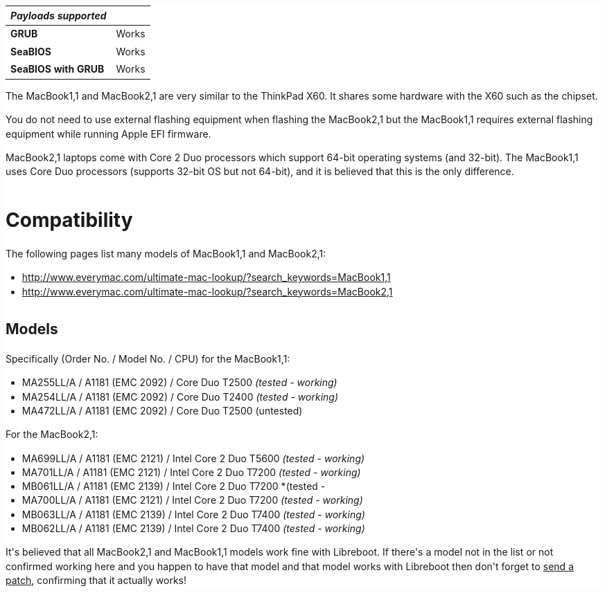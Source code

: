 | ***Payloads supported***  |           |
|---------------------------|-----------|
| **GRUB**              | Works     |
| **SeaBIOS**               | Works     |
| **SeaBIOS with GRUB** | Works     |
</div>
The MacBook1,1 and MacBook2,1 are very similar to the 
ThinkPad X60. It shares some hardware with the X60 such as the chipset.

You do not need to use external flashing equipment when flashing the MacBook2,1
but the MacBook1,1 requires external flashing equipment while running Apple EFI
firmware.

MacBook2,1 laptops come with Core 2 Duo processors
which support 64-bit operating systems (and 32-bit). The MacBook1,1
uses Core Duo processors (supports 32-bit OS but not 64-bit), and it is
believed that this is the only difference.

Compatibility
=============

The following pages list many models of MacBook1,1 and MacBook2,1:

* <http://www.everymac.com/ultimate-mac-lookup/?search_keywords=MacBook1,1>
* <http://www.everymac.com/ultimate-mac-lookup/?search_keywords=MacBook2,1>

Models
------

Specifically (Order No. / Model No. / CPU) for the MacBook1,1:

* MA255LL/A / A1181 (EMC 2092) / Core Duo T2500 *(tested - working)*
* MA254LL/A / A1181 (EMC 2092) / Core Duo T2400 *(tested - working)*
* MA472LL/A / A1181 (EMC 2092) / Core Duo T2500 (untested)

For the MacBook2,1:

* MA699LL/A / A1181 (EMC 2121) / Intel Core 2 Duo T5600 *(tested -
    working)*
* MA701LL/A / A1181 (EMC 2121) / Intel Core 2 Duo T7200 *(tested -
    working)*
* MB061LL/A / A1181 (EMC 2139) / Intel Core 2 Duo T7200 *(tested -
* MA700LL/A / A1181 (EMC 2121) / Intel Core 2 Duo T7200 *(tested -
    working)*
* MB063LL/A / A1181 (EMC 2139) / Intel Core 2 Duo T7400 *(tested - working)*
* MB062LL/A / A1181 (EMC 2139) / Intel Core 2 Duo T7400 *(tested -
    working)*

It's believed that all MacBook2,1 and MacBook1,1 models work fine with 
Libreboot. If there's a model not in the list or not confirmed working 
here and you happen to have that model and that model works with Libreboot 
then don't forget to [send a patch](../../git), confirming that it 
actually works!

